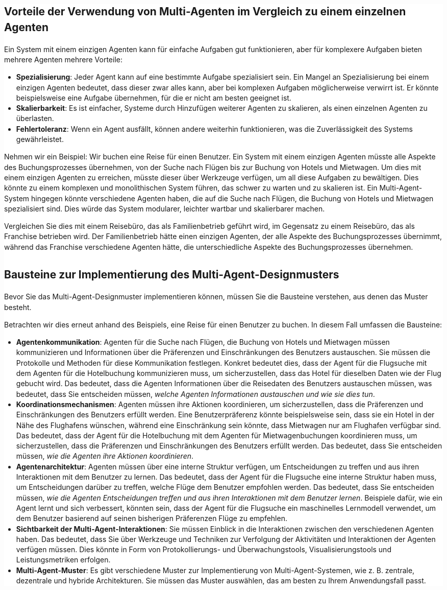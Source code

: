 ## Vorteile der Verwendung von Multi-Agenten im Vergleich zu einem einzelnen Agenten

Ein System mit einem einzigen Agenten kann für einfache Aufgaben gut funktionieren, aber für komplexere Aufgaben bieten mehrere Agenten mehrere Vorteile:

- **Spezialisierung**: Jeder Agent kann auf eine bestimmte Aufgabe spezialisiert sein. Ein Mangel an Spezialisierung bei einem einzigen Agenten bedeutet, dass dieser zwar alles kann, aber bei komplexen Aufgaben möglicherweise verwirrt ist. Er könnte beispielsweise eine Aufgabe übernehmen, für die er nicht am besten geeignet ist.
- **Skalierbarkeit**: Es ist einfacher, Systeme durch Hinzufügen weiterer Agenten zu skalieren, als einen einzelnen Agenten zu überlasten.
- **Fehlertoleranz**: Wenn ein Agent ausfällt, können andere weiterhin funktionieren, was die Zuverlässigkeit des Systems gewährleistet.

Nehmen wir ein Beispiel: Wir buchen eine Reise für einen Benutzer. Ein System mit einem einzigen Agenten müsste alle Aspekte des Buchungsprozesses übernehmen, von der Suche nach Flügen bis zur Buchung von Hotels und Mietwagen. Um dies mit einem einzigen Agenten zu erreichen, müsste dieser über Werkzeuge verfügen, um all diese Aufgaben zu bewältigen. Dies könnte zu einem komplexen und monolithischen System führen, das schwer zu warten und zu skalieren ist. Ein Multi-Agent-System hingegen könnte verschiedene Agenten haben, die auf die Suche nach Flügen, die Buchung von Hotels und Mietwagen spezialisiert sind. Dies würde das System modularer, leichter wartbar und skalierbarer machen.

Vergleichen Sie dies mit einem Reisebüro, das als Familienbetrieb geführt wird, im Gegensatz zu einem Reisebüro, das als Franchise betrieben wird. Der Familienbetrieb hätte einen einzigen Agenten, der alle Aspekte des Buchungsprozesses übernimmt, während das Franchise verschiedene Agenten hätte, die unterschiedliche Aspekte des Buchungsprozesses übernehmen.

## Bausteine zur Implementierung des Multi-Agent-Designmusters

Bevor Sie das Multi-Agent-Designmuster implementieren können, müssen Sie die Bausteine verstehen, aus denen das Muster besteht.

Betrachten wir dies erneut anhand des Beispiels, eine Reise für einen Benutzer zu buchen. In diesem Fall umfassen die Bausteine:

- **Agentenkommunikation**: Agenten für die Suche nach Flügen, die Buchung von Hotels und Mietwagen müssen kommunizieren und Informationen über die Präferenzen und Einschränkungen des Benutzers austauschen. Sie müssen die Protokolle und Methoden für diese Kommunikation festlegen. Konkret bedeutet dies, dass der Agent für die Flugsuche mit dem Agenten für die Hotelbuchung kommunizieren muss, um sicherzustellen, dass das Hotel für dieselben Daten wie der Flug gebucht wird. Das bedeutet, dass die Agenten Informationen über die Reisedaten des Benutzers austauschen müssen, was bedeutet, dass Sie entscheiden müssen, *welche Agenten Informationen austauschen und wie sie dies tun*.
- **Koordinationsmechanismen**: Agenten müssen ihre Aktionen koordinieren, um sicherzustellen, dass die Präferenzen und Einschränkungen des Benutzers erfüllt werden. Eine Benutzerpräferenz könnte beispielsweise sein, dass sie ein Hotel in der Nähe des Flughafens wünschen, während eine Einschränkung sein könnte, dass Mietwagen nur am Flughafen verfügbar sind. Das bedeutet, dass der Agent für die Hotelbuchung mit dem Agenten für Mietwagenbuchungen koordinieren muss, um sicherzustellen, dass die Präferenzen und Einschränkungen des Benutzers erfüllt werden. Das bedeutet, dass Sie entscheiden müssen, *wie die Agenten ihre Aktionen koordinieren*.
- **Agentenarchitektur**: Agenten müssen über eine interne Struktur verfügen, um Entscheidungen zu treffen und aus ihren Interaktionen mit dem Benutzer zu lernen. Das bedeutet, dass der Agent für die Flugsuche eine interne Struktur haben muss, um Entscheidungen darüber zu treffen, welche Flüge dem Benutzer empfohlen werden. Das bedeutet, dass Sie entscheiden müssen, *wie die Agenten Entscheidungen treffen und aus ihren Interaktionen mit dem Benutzer lernen*. Beispiele dafür, wie ein Agent lernt und sich verbessert, könnten sein, dass der Agent für die Flugsuche ein maschinelles Lernmodell verwendet, um dem Benutzer basierend auf seinen bisherigen Präferenzen Flüge zu empfehlen.
- **Sichtbarkeit der Multi-Agent-Interaktionen**: Sie müssen Einblick in die Interaktionen zwischen den verschiedenen Agenten haben. Das bedeutet, dass Sie über Werkzeuge und Techniken zur Verfolgung der Aktivitäten und Interaktionen der Agenten verfügen müssen. Dies könnte in Form von Protokollierungs- und Überwachungstools, Visualisierungstools und Leistungsmetriken erfolgen.
- **Multi-Agent-Muster**: Es gibt verschiedene Muster zur Implementierung von Multi-Agent-Systemen, wie z. B. zentrale, dezentrale und hybride Architekturen. Sie müssen das Muster auswählen, das am besten zu Ihrem Anwendungsfall passt.